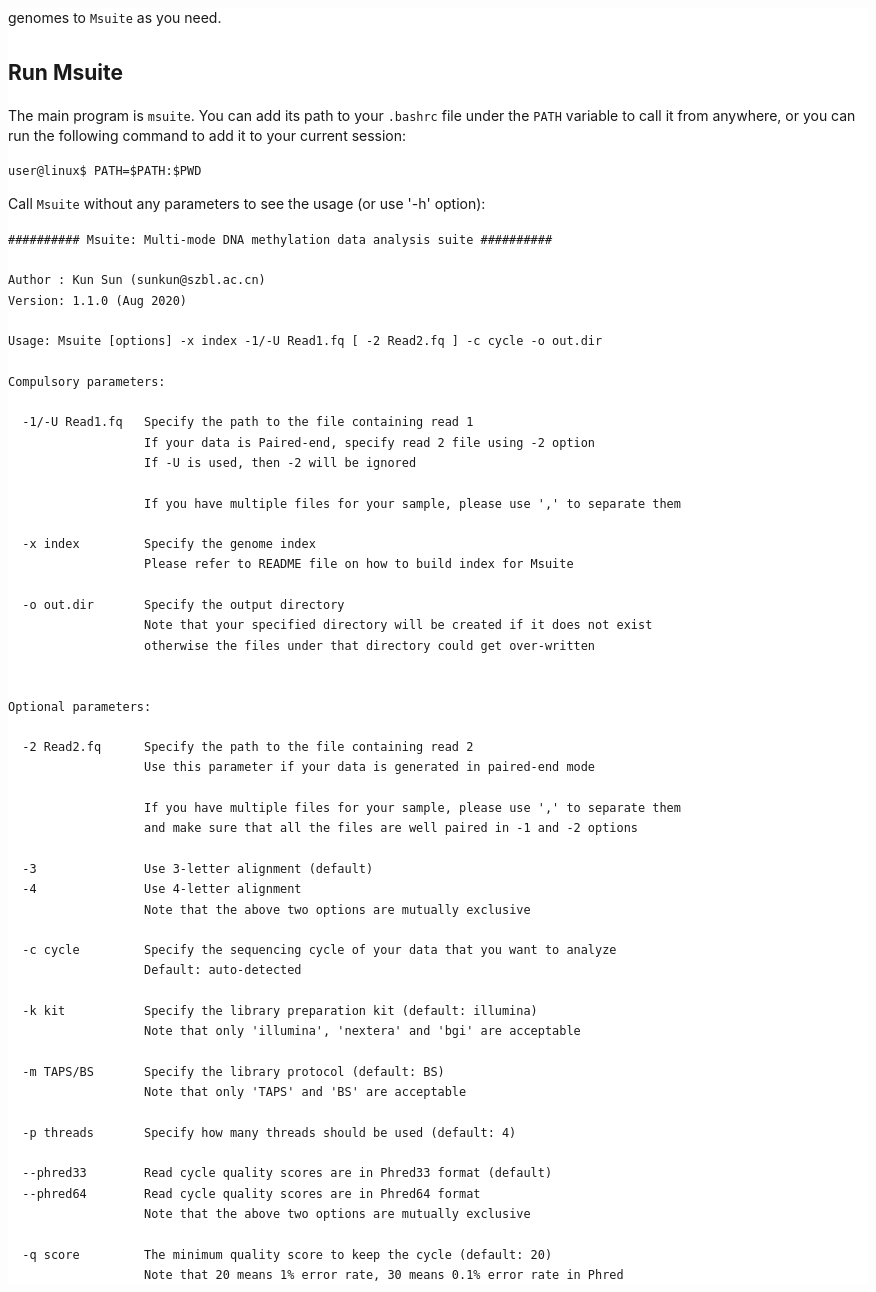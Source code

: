 genomes to `Msuite` as you need.

## Run Msuite
The main program is `msuite`. You can add its path to your `.bashrc` file under the `PATH` variable
to call it from anywhere, or you can run the following command to add it to your current session:
```
user@linux$ PATH=$PATH:$PWD
```
Call `Msuite` without any parameters to see the usage (or use '-h' option):
```
########## Msuite: Multi-mode DNA methylation data analysis suite ##########

Author : Kun Sun (sunkun@szbl.ac.cn)
Version: 1.1.0 (Aug 2020)

Usage: Msuite [options] -x index -1/-U Read1.fq [ -2 Read2.fq ] -c cycle -o out.dir

Compulsory parameters:

  -1/-U Read1.fq   Specify the path to the file containing read 1
                   If your data is Paired-end, specify read 2 file using -2 option
                   If -U is used, then -2 will be ignored

                   If you have multiple files for your sample, please use ',' to separate them

  -x index         Specify the genome index
                   Please refer to README file on how to build index for Msuite

  -o out.dir       Specify the output directory
                   Note that your specified directory will be created if it does not exist
                   otherwise the files under that directory could get over-written


Optional parameters:

  -2 Read2.fq      Specify the path to the file containing read 2
                   Use this parameter if your data is generated in paired-end mode

                   If you have multiple files for your sample, please use ',' to separate them
                   and make sure that all the files are well paired in -1 and -2 options

  -3               Use 3-letter alignment (default)
  -4               Use 4-letter alignment
                   Note that the above two options are mutually exclusive

  -c cycle         Specify the sequencing cycle of your data that you want to analyze
                   Default: auto-detected

  -k kit           Specify the library preparation kit (default: illumina)
                   Note that only 'illumina', 'nextera' and 'bgi' are acceptable

  -m TAPS/BS       Specify the library protocol (default: BS)
                   Note that only 'TAPS' and 'BS' are acceptable

  -p threads       Specify how many threads should be used (default: 4)

  --phred33        Read cycle quality scores are in Phred33 format (default)
  --phred64        Read cycle quality scores are in Phred64 format
                   Note that the above two options are mutually exclusive

  -q score         The minimum quality score to keep the cycle (default: 20)
                   Note that 20 means 1% error rate, 30 means 0.1% error rate in Phred

```